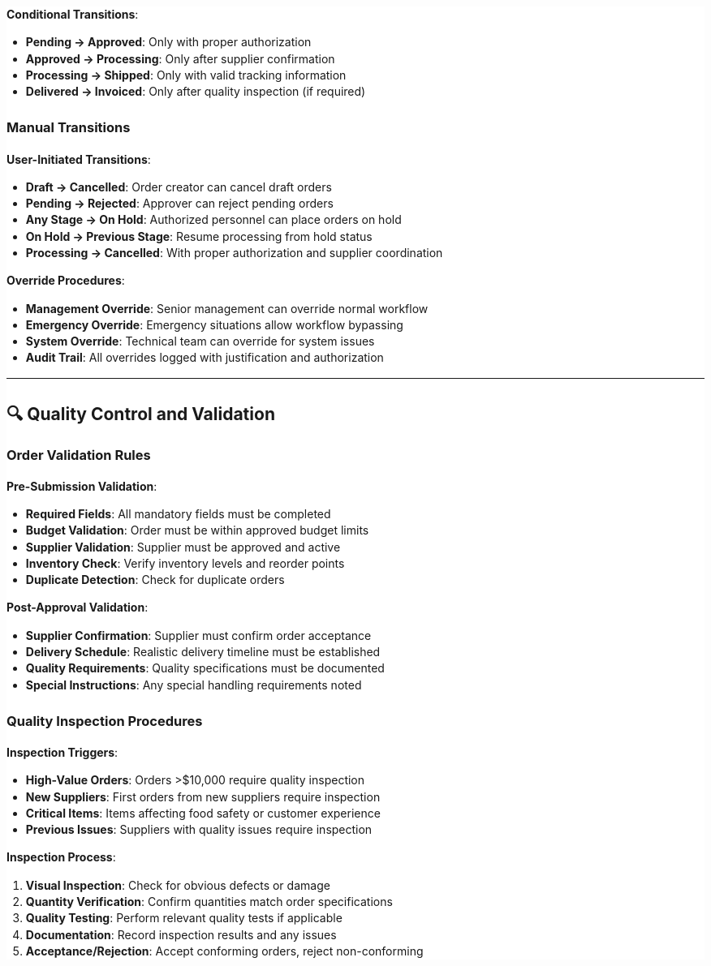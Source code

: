 **Conditional Transitions**:
- **Pending → Approved**: Only with proper authorization
- **Approved → Processing**: Only after supplier confirmation
- **Processing → Shipped**: Only with valid tracking information
- **Delivered → Invoiced**: Only after quality inspection (if required)

### Manual Transitions

**User-Initiated Transitions**:
- **Draft → Cancelled**: Order creator can cancel draft orders
- **Pending → Rejected**: Approver can reject pending orders
- **Any Stage → On Hold**: Authorized personnel can place orders on hold
- **On Hold → Previous Stage**: Resume processing from hold status
- **Processing → Cancelled**: With proper authorization and supplier coordination

**Override Procedures**:
- **Management Override**: Senior management can override normal workflow
- **Emergency Override**: Emergency situations allow workflow bypassing
- **System Override**: Technical team can override for system issues
- **Audit Trail**: All overrides logged with justification and authorization

---

## 🔍 Quality Control and Validation

### Order Validation Rules

**Pre-Submission Validation**:
- **Required Fields**: All mandatory fields must be completed
- **Budget Validation**: Order must be within approved budget limits
- **Supplier Validation**: Supplier must be approved and active
- **Inventory Check**: Verify inventory levels and reorder points
- **Duplicate Detection**: Check for duplicate orders

**Post-Approval Validation**:
- **Supplier Confirmation**: Supplier must confirm order acceptance
- **Delivery Schedule**: Realistic delivery timeline must be established
- **Quality Requirements**: Quality specifications must be documented
- **Special Instructions**: Any special handling requirements noted

### Quality Inspection Procedures

**Inspection Triggers**:
- **High-Value Orders**: Orders >$10,000 require quality inspection
- **New Suppliers**: First orders from new suppliers require inspection
- **Critical Items**: Items affecting food safety or customer experience
- **Previous Issues**: Suppliers with quality issues require inspection

**Inspection Process**:
1. **Visual Inspection**: Check for obvious defects or damage
2. **Quantity Verification**: Confirm quantities match order specifications
3. **Quality Testing**: Perform relevant quality tests if applicable
4. **Documentation**: Record inspection results and any issues
5. **Acceptance/Rejection**: Accept conforming orders, reject non-conforming
